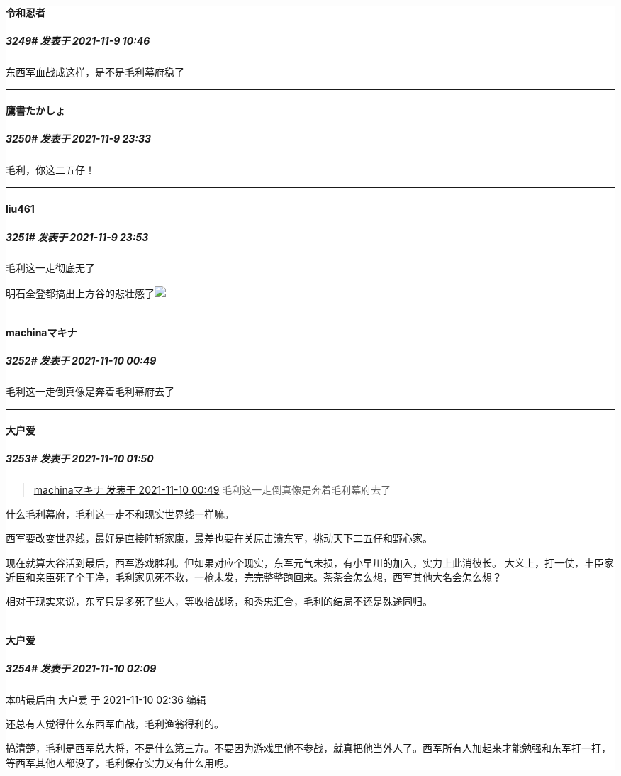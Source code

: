 ####  令和忍者  
##### 3249#       发表于 2021-11-9 10:46

东西军血战成这样，是不是毛利幕府稳了

*****

####  鷹書たかしょ  
##### 3250#       发表于 2021-11-9 23:33

毛利，你这二五仔！

*****

####  liu461  
##### 3251#       发表于 2021-11-9 23:53

毛利这一走彻底无了

明石全登都搞出上方谷的悲壮感了<img src="https://static.saraba1st.com/image/smiley/carton2017/025.png" referrerpolicy="no-referrer">

*****

####  machinaマキナ  
##### 3252#       发表于 2021-11-10 00:49

毛利这一走倒真像是奔着毛利幕府去了

*****

####  大户爱  
##### 3253#       发表于 2021-11-10 01:50

<blockquote><a href="httphttps://bbs.saraba1st.com/2b/forum.php?mod=redirect&amp;goto=findpost&amp;pid=53484064&amp;ptid=1072297" target="_blank">machinaマキナ 发表于 2021-11-10 00:49</a>
毛利这一走倒真像是奔着毛利幕府去了</blockquote>
什么毛利幕府，毛利这一走不和现实世界线一样嘛。

西军要改变世界线，最好是直接阵斩家康，最差也要在关原击溃东军，挑动天下二五仔和野心家。

现在就算大谷活到最后，西军游戏胜利。但如果对应个现实，东军元气未损，有小早川的加入，实力上此消彼长。
大义上，打一仗，丰臣家近臣和亲臣死了个干净，毛利家见死不救，一枪未发，完完整整跑回来。茶茶会怎么想，西军其他大名会怎么想？

相对于现实来说，东军只是多死了些人，等收拾战场，和秀忠汇合，毛利的结局不还是殊途同归。

*****

####  大户爱  
##### 3254#       发表于 2021-11-10 02:09

 本帖最后由 大户爱 于 2021-11-10 02:36 编辑 

还总有人觉得什么东西军血战，毛利渔翁得利的。

搞清楚，毛利是西军总大将，不是什么第三方。不要因为游戏里他不参战，就真把他当外人了。西军所有人加起来才能勉强和东军打一打，等西军其他人都没了，毛利保存实力又有什么用呢。
